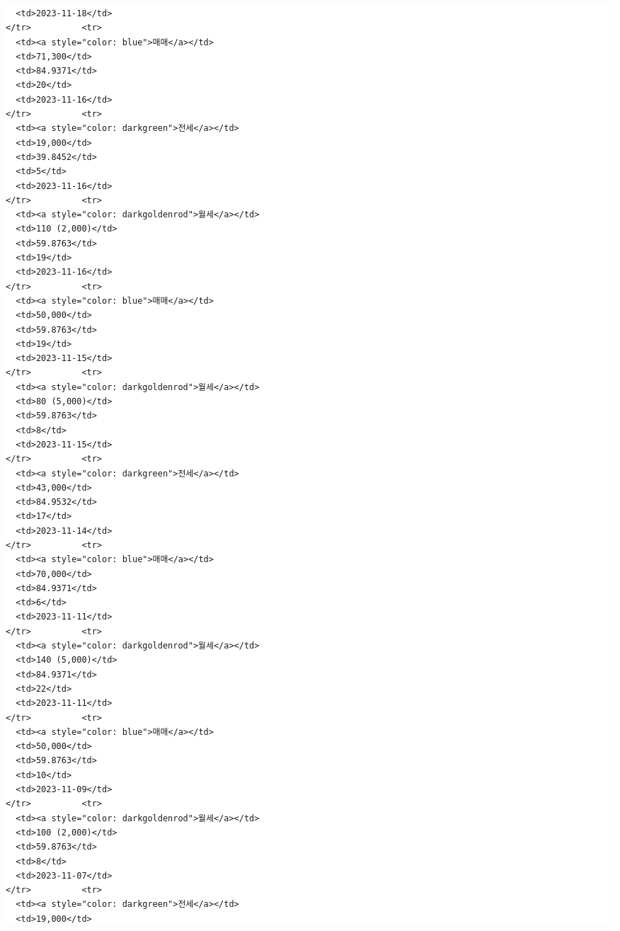       <td>2023-11-18</td>
    </tr>          <tr>
      <td><a style="color: blue">매매</a></td>
      <td>71,300</td>
      <td>84.9371</td>
      <td>20</td>
      <td>2023-11-16</td>
    </tr>          <tr>
      <td><a style="color: darkgreen">전세</a></td>
      <td>19,000</td>
      <td>39.8452</td>
      <td>5</td>
      <td>2023-11-16</td>
    </tr>          <tr>
      <td><a style="color: darkgoldenrod">월세</a></td>
      <td>110 (2,000)</td>
      <td>59.8763</td>
      <td>19</td>
      <td>2023-11-16</td>
    </tr>          <tr>
      <td><a style="color: blue">매매</a></td>
      <td>50,000</td>
      <td>59.8763</td>
      <td>19</td>
      <td>2023-11-15</td>
    </tr>          <tr>
      <td><a style="color: darkgoldenrod">월세</a></td>
      <td>80 (5,000)</td>
      <td>59.8763</td>
      <td>8</td>
      <td>2023-11-15</td>
    </tr>          <tr>
      <td><a style="color: darkgreen">전세</a></td>
      <td>43,000</td>
      <td>84.9532</td>
      <td>17</td>
      <td>2023-11-14</td>
    </tr>          <tr>
      <td><a style="color: blue">매매</a></td>
      <td>70,000</td>
      <td>84.9371</td>
      <td>6</td>
      <td>2023-11-11</td>
    </tr>          <tr>
      <td><a style="color: darkgoldenrod">월세</a></td>
      <td>140 (5,000)</td>
      <td>84.9371</td>
      <td>22</td>
      <td>2023-11-11</td>
    </tr>          <tr>
      <td><a style="color: blue">매매</a></td>
      <td>50,000</td>
      <td>59.8763</td>
      <td>10</td>
      <td>2023-11-09</td>
    </tr>          <tr>
      <td><a style="color: darkgoldenrod">월세</a></td>
      <td>100 (2,000)</td>
      <td>59.8763</td>
      <td>8</td>
      <td>2023-11-07</td>
    </tr>          <tr>
      <td><a style="color: darkgreen">전세</a></td>
      <td>19,000</td>
